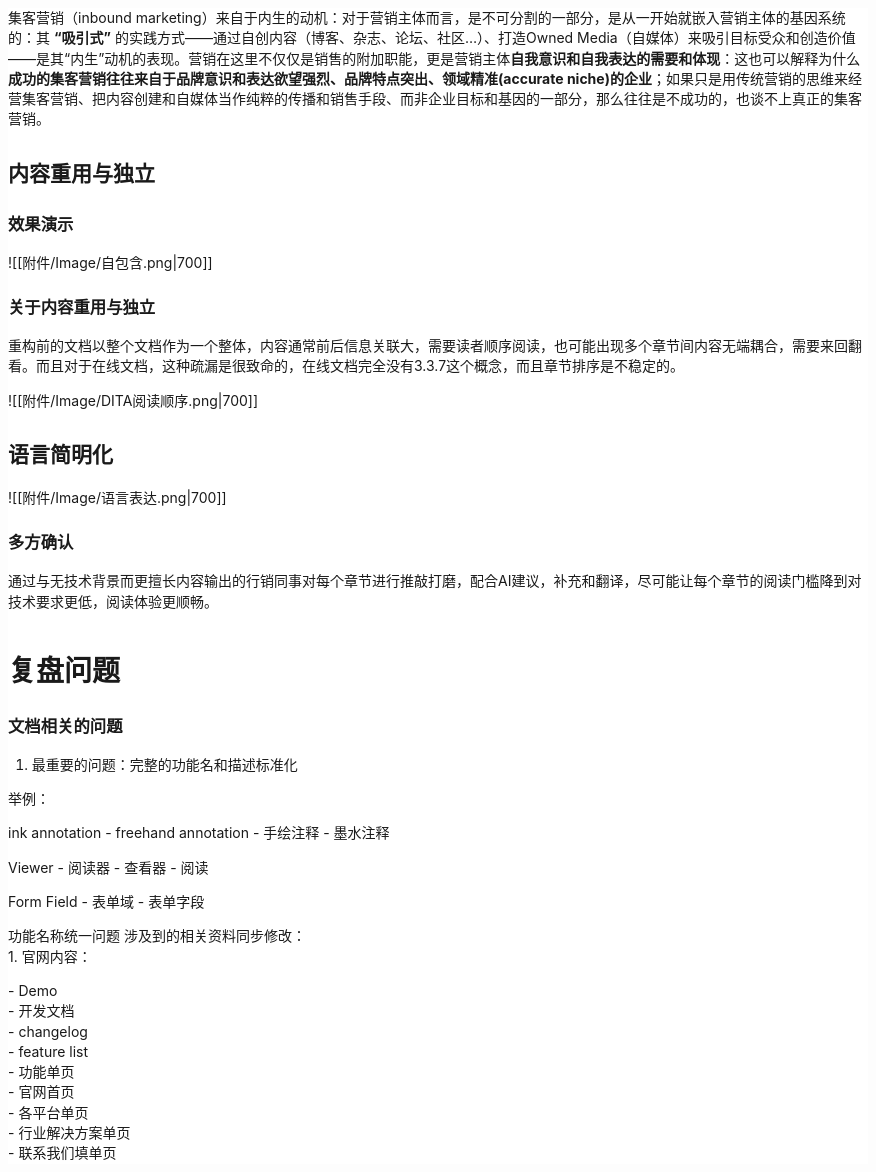 集客营销（inbound marketing）来自于内生的动机：对于营销主体而言，是不可分割的一部分，是从一开始就嵌入营销主体的基因系统的：其 **“吸引式”** 的实践方式——通过自创内容（博客、杂志、论坛、社区…）、打造Owned Media（自媒体）来吸引目标受众和创造价值——是其“内生”动机的表现。营销在这里不仅仅是销售的附加职能，更是营销主体**自我意识和自我表达的需要和体现**：这也可以解释为什么**成功的集客营销往往来自于品牌意识和表达欲望强烈、品牌特点突出、领域精准(accurate niche)的企业**；如果只是用传统营销的思维来经营集客营销、把内容创建和自媒体当作纯粹的传播和销售手段、而非企业目标和基因的一部分，那么往往是不成功的，也谈不上真正的集客营销。


## 内容重用与独立

### 效果演示

![[附件/Image/自包含.png|700]]
### 关于内容重用与独立

重构前的文档以整个文档作为一个整体，内容通常前后信息关联大，需要读者顺序阅读，也可能出现多个章节间内容无端耦合，需要来回翻看。而且对于在线文档，这种疏漏是很致命的，在线文档完全没有3.3.7这个概念，而且章节排序是不稳定的。




![[附件/Image/DITA阅读顺序.png|700]]


## 语言简明化


![[附件/Image/语言表达.png|700]]

### 多方确认

通过与无技术背景而更擅长内容输出的行销同事对每个章节进行推敲打磨，配合AI建议，补充和翻译，尽可能让每个章节的阅读门槛降到对技术要求更低，阅读体验更顺畅。


# 复盘问题

### 文档相关的问题

 1. 最重要的问题：完整的功能名和描述标准化
 
举例：

ink annotation - freehand annotation - 手绘注释 - 墨水注释

Viewer - 阅读器 - 查看器 - 阅读

Form Field -  表单域 - 表单字段

功能名称统一问题 涉及到的相关资料同步修改：  
1. 官网内容：  

- Demo  
- 开发文档  
- changelog  
- feature list  
- 功能单页  
- 官网首页  
- 各平台单页  
- 行业解决方案单页  
- 联系我们填单页  
  